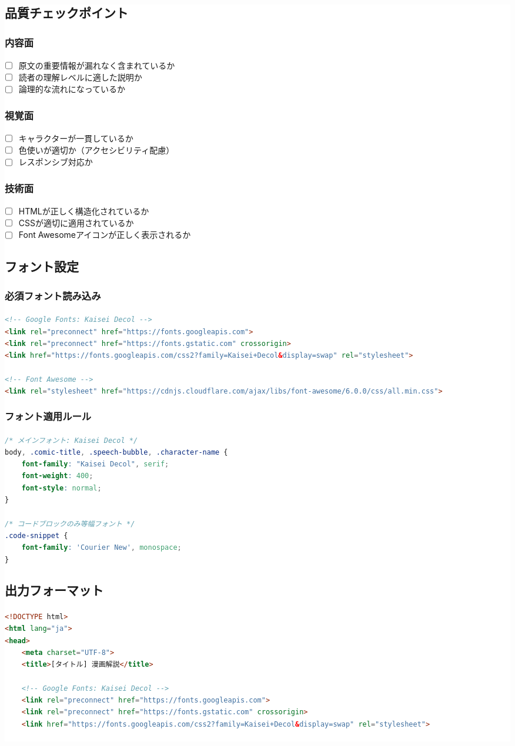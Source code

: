 ## 品質チェックポイント

### 内容面
- [ ] 原文の重要情報が漏れなく含まれているか
- [ ] 読者の理解レベルに適した説明か
- [ ] 論理的な流れになっているか

### 視覚面
- [ ] キャラクターが一貫しているか
- [ ] 色使いが適切か（アクセシビリティ配慮）
- [ ] レスポンシブ対応か

### 技術面
- [ ] HTMLが正しく構造化されているか
- [ ] CSSが適切に適用されているか
- [ ] Font Awesomeアイコンが正しく表示されるか

## フォント設定

### 必須フォント読み込み
```html
<!-- Google Fonts: Kaisei Decol -->
<link rel="preconnect" href="https://fonts.googleapis.com">
<link rel="preconnect" href="https://fonts.gstatic.com" crossorigin>
<link href="https://fonts.googleapis.com/css2?family=Kaisei+Decol&display=swap" rel="stylesheet">

<!-- Font Awesome -->
<link rel="stylesheet" href="https://cdnjs.cloudflare.com/ajax/libs/font-awesome/6.0.0/css/all.min.css">
```

### フォント適用ルール
```css
/* メインフォント: Kaisei Decol */
body, .comic-title, .speech-bubble, .character-name {
    font-family: "Kaisei Decol", serif;
    font-weight: 400;
    font-style: normal;
}

/* コードブロックのみ等幅フォント */
.code-snippet {
    font-family: 'Courier New', monospace;
}
```

## 出力フォーマット

```html
<!DOCTYPE html>
<html lang="ja">
<head>
    <meta charset="UTF-8">
    <title>[タイトル] 漫画解説</title>
    
    <!-- Google Fonts: Kaisei Decol -->
    <link rel="preconnect" href="https://fonts.googleapis.com">
    <link rel="preconnect" href="https://fonts.gstatic.com" crossorigin>
    <link href="https://fonts.googleapis.com/css2?family=Kaisei+Decol&display=swap" rel="stylesheet">
    
```